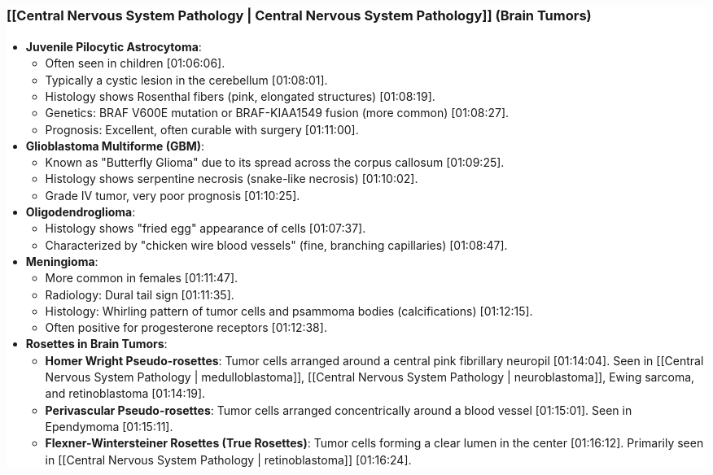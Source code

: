 ### [[Central Nervous System Pathology | Central Nervous System Pathology]] (Brain Tumors)
*   **Juvenile Pilocytic Astrocytoma**:
    *   Often seen in children <a class="yt-timestamp" data-t="01:06:06">[01:06:06]</a>.
    *   Typically a cystic lesion in the cerebellum <a class="yt-timestamp" data-t="01:08:01">[01:08:01]</a>.
    *   Histology shows Rosenthal fibers (pink, elongated structures) <a class="yt-timestamp" data-t="01:08:19">[01:08:19]</a>.
    *   Genetics: BRAF V600E mutation or BRAF-KIAA1549 fusion (more common) <a class="yt-timestamp" data-t="01:08:27">[01:08:27]</a>.
    *   Prognosis: Excellent, often curable with surgery <a class="yt-timestamp" data-t="01:11:00">[01:11:00]</a>.
*   **Glioblastoma Multiforme (GBM)**:
    *   Known as "Butterfly Glioma" due to its spread across the corpus callosum <a class="yt-timestamp" data-t="01:09:25">[01:09:25]</a>.
    *   Histology shows serpentine necrosis (snake-like necrosis) <a class="yt-timestamp" data-t="01:10:02">[01:10:02]</a>.
    *   Grade IV tumor, very poor prognosis <a class="yt-timestamp" data-t="01:10:25">[01:10:25]</a>.
*   **Oligodendroglioma**:
    *   Histology shows "fried egg" appearance of cells <a class="yt-timestamp" data-t="01:07:37">[01:07:37]</a>.
    *   Characterized by "chicken wire blood vessels" (fine, branching capillaries) <a class="yt-timestamp" data-t="01:08:47">[01:08:47]</a>.
*   **Meningioma**:
    *   More common in females <a class="yt-timestamp" data-t="01:11:47">[01:11:47]</a>.
    *   Radiology: Dural tail sign <a class="yt-timestamp" data-t="01:11:35">[01:11:35]</a>.
    *   Histology: Whirling pattern of tumor cells and psammoma bodies (calcifications) <a class="yt-timestamp" data-t="01:12:15">[01:12:15]</a>.
    *   Often positive for progesterone receptors <a class="yt-timestamp" data-t="01:12:38">[01:12:38]</a>.
*   **Rosettes in Brain Tumors**:
    *   **Homer Wright Pseudo-rosettes**: Tumor cells arranged around a central pink fibrillary neuropil <a class="yt-timestamp" data-t="01:14:04">[01:14:04]</a>. Seen in [[Central Nervous System Pathology | medulloblastoma]], [[Central Nervous System Pathology | neuroblastoma]], Ewing sarcoma, and retinoblastoma <a class="yt-timestamp" data-t="01:14:19">[01:14:19]</a>.
    *   **Perivascular Pseudo-rosettes**: Tumor cells arranged concentrically around a blood vessel <a class="yt-timestamp" data-t="01:15:01">[01:15:01]</a>. Seen in Ependymoma <a class="yt-timestamp" data-t="01:15:11">[01:15:11]</a>.
    *   **Flexner-Wintersteiner Rosettes (True Rosettes)**: Tumor cells forming a clear lumen in the center <a class="yt-timestamp" data-t="01:16:12">[01:16:12]</a>. Primarily seen in [[Central Nervous System Pathology | retinoblastoma]] <a class="yt-timestamp" data-t="01:16:24">[01:16:24]</a>.